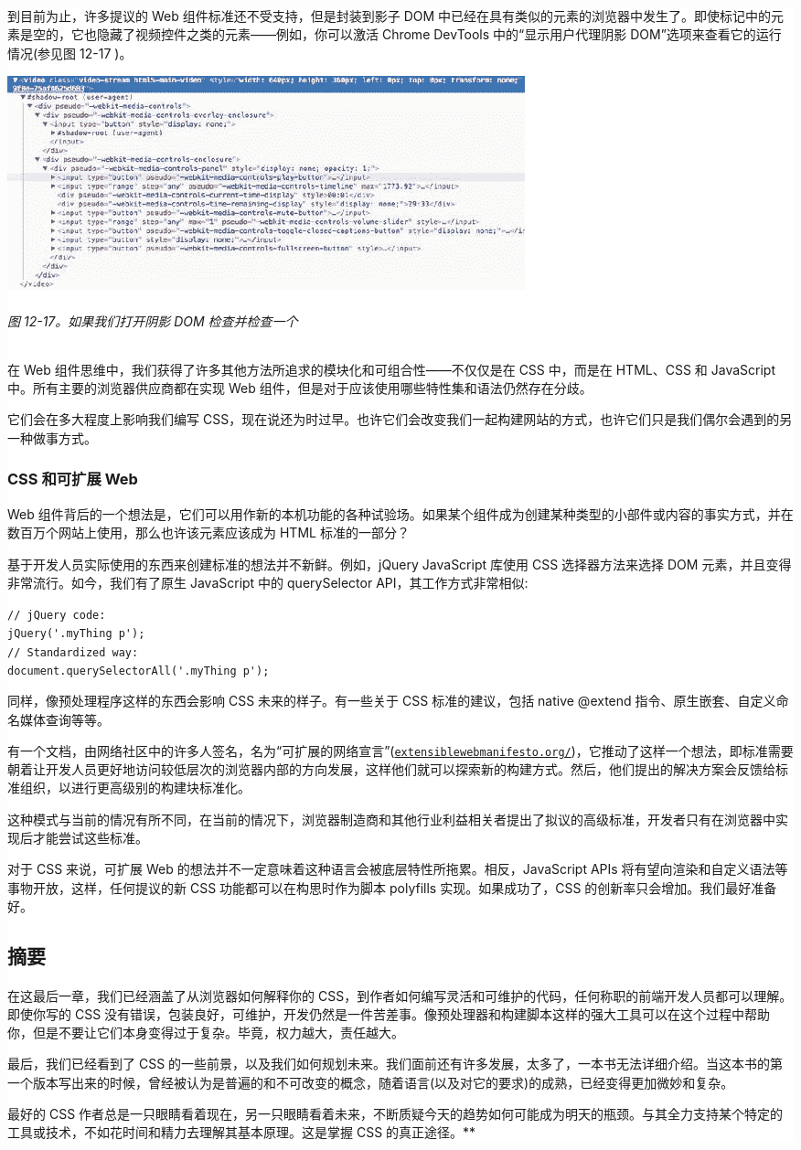 到目前为止，许多提议的 Web 组件标准还不受支持，但是封装到影子 DOM 中已经在具有类似的元素的浏览器中发生了。即使标记中的元素是空的，它也隐藏了视频控件之类的元素——例如，你可以激活 Chrome DevTools 中的“显示用户代理阴影 DOM”选项来查看它的运行情况(参见图 12-17 )。

![A314884_3_En_12_Fig17_HTML.jpg](img/A314884_3_En_12_Fig17_HTML.jpg)

###### 图 12-17。如果我们打开阴影 DOM 检查并检查一个<video>，我们会看到它由许多其他元素组成——例如音量控制和播放器按钮</video>

在 Web 组件思维中，我们获得了许多其他方法所追求的模块化和可组合性——不仅仅是在 CSS 中，而是在 HTML、CSS 和 JavaScript 中。所有主要的浏览器供应商都在实现 Web 组件，但是对于应该使用哪些特性集和语法仍然存在分歧。

它们会在多大程度上影响我们编写 CSS，现在说还为时过早。也许它们会改变我们一起构建网站的方式，也许它们只是我们偶尔会遇到的另一种做事方式。

### CSS 和可扩展 Web

Web 组件背后的一个想法是，它们可以用作新的本机功能的各种试验场。如果某个组件成为创建某种类型的小部件或内容的事实方式，并在数百万个网站上使用，那么也许该元素应该成为 HTML 标准的一部分？

基于开发人员实际使用的东西来创建标准的想法并不新鲜。例如，jQuery JavaScript 库使用 CSS 选择器方法来选择 DOM 元素，并且变得非常流行。如今，我们有了原生 JavaScript 中的 querySelector API，其工作方式非常相似:

```html
// jQuery code:
jQuery('.myThing p');
// Standardized way:
document.querySelectorAll('.myThing p');
```

同样，像预处理程序这样的东西会影响 CSS 未来的样子。有一些关于 CSS 标准的建议，包括 native @extend 指令、原生嵌套、自定义命名媒体查询等等。

有一个文档，由网络社区中的许多人签名，名为“可扩展的网络宣言”([`extensiblewebmanifesto.org/`](https://extensiblewebmanifesto.org/))，它推动了这样一个想法，即标准需要朝着让开发人员更好地访问较低层次的浏览器内部的方向发展，这样他们就可以探索新的构建方式。然后，他们提出的解决方案会反馈给标准组织，以进行更高级别的构建块标准化。

这种模式与当前的情况有所不同，在当前的情况下，浏览器制造商和其他行业利益相关者提出了拟议的高级标准，开发者只有在浏览器中实现后才能尝试这些标准。

对于 CSS 来说，可扩展 Web 的想法并不一定意味着这种语言会被底层特性所拖累。相反，JavaScript APIs 将有望向渲染和自定义语法等事物开放，这样，任何提议的新 CSS 功能都可以在构思时作为脚本 polyfills 实现。如果成功了，CSS 的创新率只会增加。我们最好准备好。

## 摘要

在这最后一章，我们已经涵盖了从浏览器如何解释你的 CSS，到作者如何编写灵活和可维护的代码，任何称职的前端开发人员都可以理解。即使你写的 CSS 没有错误，包装良好，可维护，开发仍然是一件苦差事。像预处理器和构建脚本这样的强大工具可以在这个过程中帮助你，但是不要让它们本身变得过于复杂。毕竟，权力越大，责任越大。

最后，我们已经看到了 CSS 的一些前景，以及我们如何规划未来。我们面前还有许多发展，太多了，一本书无法详细介绍。当这本书的第一个版本写出来的时候，曾经被认为是普遍的和不可改变的概念，随着语言(以及对它的要求)的成熟，已经变得更加微妙和复杂。

最好的 CSS 作者总是一只眼睛看着现在，另一只眼睛看着未来，不断质疑今天的趋势如何可能成为明天的瓶颈。与其全力支持某个特定的工具或技术，不如花时间和精力去理解其基本原理。这是掌握 CSS 的真正途径。**